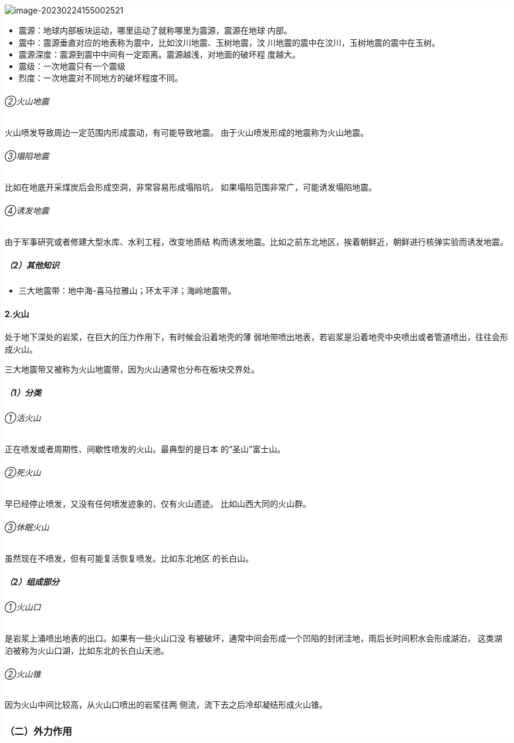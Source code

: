 ![image-20230224155002521](https://pzy-images.oss-cn-hangzhou.aliyuncs.com/image-20230224155002521.png)

- 震源：地球内部板块运动，哪里运动了就称哪里为震源，震源在地球 内部。
- 震中：震源垂直对应的地表称为震中，比如汶川地震、玉树地震，汶 川地震的震中在汶川，玉树地震的震中在玉树。
- 震源深度：震源到震中中间有一定距离。震源越浅，对地面的破坏程 度越大。
- 震级：一次地震只有一个震级
- 烈度：一次地震对不同地方的破坏程度不同。



###### ②火山地震

火山喷发导致周边一定范围内形成震动，有可能导致地震。 由于火山喷发形成的地震称为火山地震。

###### ③塌陷地震

比如在地底开采煤炭后会形成空洞，非常容易形成塌陷坑， 如果塌陷范围非常广，可能诱发塌陷地震。

###### ④诱发地震

由于军事研究或者修建大型水库、水利工程，改变地质结 构而诱发地震。比如之前东北地区，挨着朝鲜近，朝鲜进行核弹实验而诱发地震。

##### （2）其他知识

- 三大地震带：地中海-喜马拉雅山；环太平洋；海岭地震带。



#### 2.火山

处于地下深处的岩浆，在巨大的压力作用下，有时候会沿着地壳的薄 弱地带喷出地表，若岩浆是沿着地壳中央喷出或者管道喷出，往往会形成火山。

三大地震带又被称为火山地震带，因为火山通常也分布在板块交界处。

##### （1）分类

###### ①活火山

正在喷发或者周期性、间歇性喷发的火山。最典型的是日本 的“圣山”富士山。

###### ②死火山

早已经停止喷发，又没有任何喷发迹象的，仅有火山遗迹。 比如山西大同的火山群。

###### ③休眠火山

虽然现在不喷发，但有可能复活恢复喷发。比如东北地区 的长白山。

##### （2）组成部分

###### ①火山口

是岩浆上涌喷出地表的出口。如果有一些火山口没 有被破坏，通常中间会形成一个凹陷的封闭洼地，雨后长时间积水会形成湖泊， 这类湖泊被称为火山口湖，比如东北的长白山天池。

###### ②火山锥

因为火山中间比较高，从火山口喷出的岩浆往两 侧流，流下去之后冷却凝结形成火山锥。

### （二）外力作用
